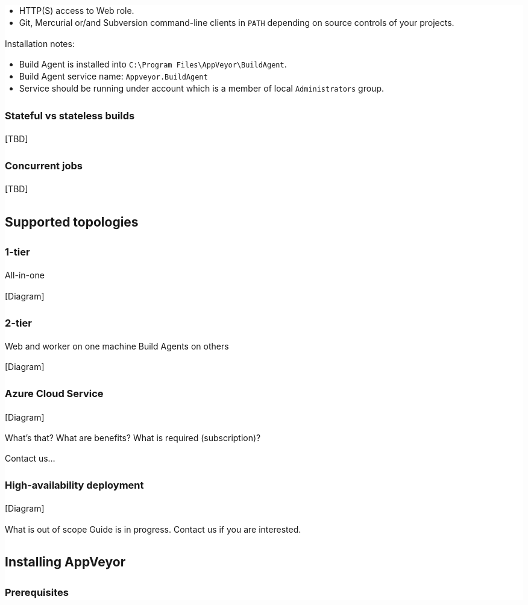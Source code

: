 * HTTP(S) access to Web role.
* Git, Mercurial or/and Subversion command-line clients in `PATH` depending on source controls of your projects.  

Installation notes:

* Build Agent is installed into `C:\Program Files\AppVeyor\BuildAgent`.
* Build Agent service name: `Appveyor.BuildAgent`
* Service should be running under account which is a member of local `Administrators` group.


###  Stateful vs stateless builds

[TBD]

### Concurrent jobs

[TBD]



## Supported topologies

### 1-tier

All-in-one

[Diagram]


### 2-tier

Web and worker on one machine Build Agents on others

[Diagram]


### Azure Cloud Service

[Diagram]

What’s that? What are benefits? What is required (subscription)?

Contact us…

### High-availability deployment

[Diagram]

What is out of scope
Guide is in progress. Contact us if you are interested.



## Installing AppVeyor

### Prerequisites
